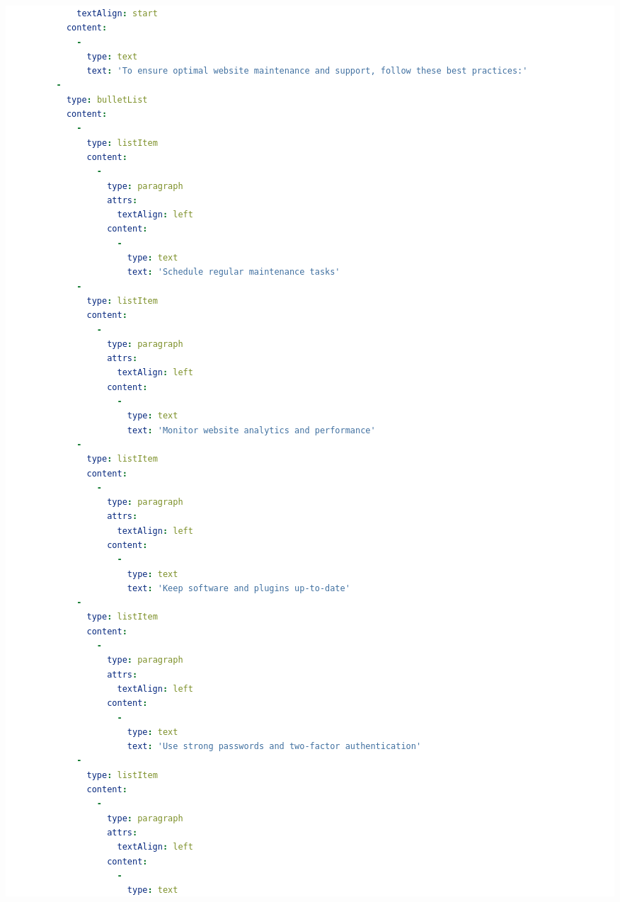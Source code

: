 ```yaml
              textAlign: start
            content:
              -
                type: text
                text: 'To ensure optimal website maintenance and support, follow these best practices:'
          -
            type: bulletList
            content:
              -
                type: listItem
                content:
                  -
                    type: paragraph
                    attrs:
                      textAlign: left
                    content:
                      -
                        type: text
                        text: 'Schedule regular maintenance tasks'
              -
                type: listItem
                content:
                  -
                    type: paragraph
                    attrs:
                      textAlign: left
                    content:
                      -
                        type: text
                        text: 'Monitor website analytics and performance'
              -
                type: listItem
                content:
                  -
                    type: paragraph
                    attrs:
                      textAlign: left
                    content:
                      -
                        type: text
                        text: 'Keep software and plugins up-to-date'
              -
                type: listItem
                content:
                  -
                    type: paragraph
                    attrs:
                      textAlign: left
                    content:
                      -
                        type: text
                        text: 'Use strong passwords and two-factor authentication'
              -
                type: listItem
                content:
                  -
                    type: paragraph
                    attrs:
                      textAlign: left
                    content:
                      -
                        type: text
```